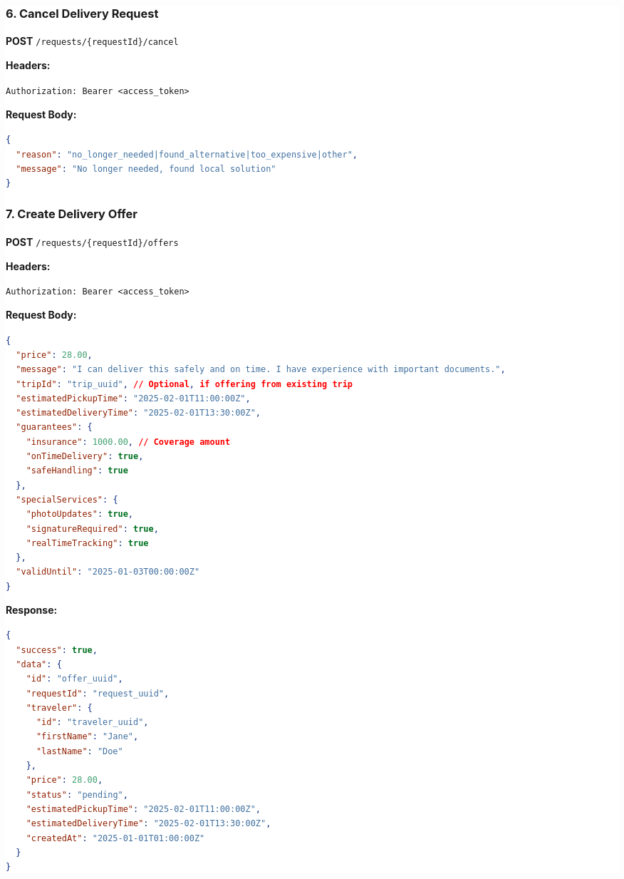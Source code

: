 ### 6. Cancel Delivery Request

**POST** `/requests/{requestId}/cancel`

**Headers:**
```
Authorization: Bearer <access_token>
```

**Request Body:**
```json
{
  "reason": "no_longer_needed|found_alternative|too_expensive|other",
  "message": "No longer needed, found local solution"
}
```

### 7. Create Delivery Offer

**POST** `/requests/{requestId}/offers`

**Headers:**
```
Authorization: Bearer <access_token>
```

**Request Body:**
```json
{
  "price": 28.00,
  "message": "I can deliver this safely and on time. I have experience with important documents.",
  "tripId": "trip_uuid", // Optional, if offering from existing trip
  "estimatedPickupTime": "2025-02-01T11:00:00Z",
  "estimatedDeliveryTime": "2025-02-01T13:30:00Z",
  "guarantees": {
    "insurance": 1000.00, // Coverage amount
    "onTimeDelivery": true,
    "safeHandling": true
  },
  "specialServices": {
    "photoUpdates": true,
    "signatureRequired": true,
    "realTimeTracking": true
  },
  "validUntil": "2025-01-03T00:00:00Z"
}
```

**Response:**
```json
{
  "success": true,
  "data": {
    "id": "offer_uuid",
    "requestId": "request_uuid",
    "traveler": {
      "id": "traveler_uuid",
      "firstName": "Jane",
      "lastName": "Doe"
    },
    "price": 28.00,
    "status": "pending",
    "estimatedPickupTime": "2025-02-01T11:00:00Z",
    "estimatedDeliveryTime": "2025-02-01T13:30:00Z",
    "createdAt": "2025-01-01T01:00:00Z"
  }
}
```